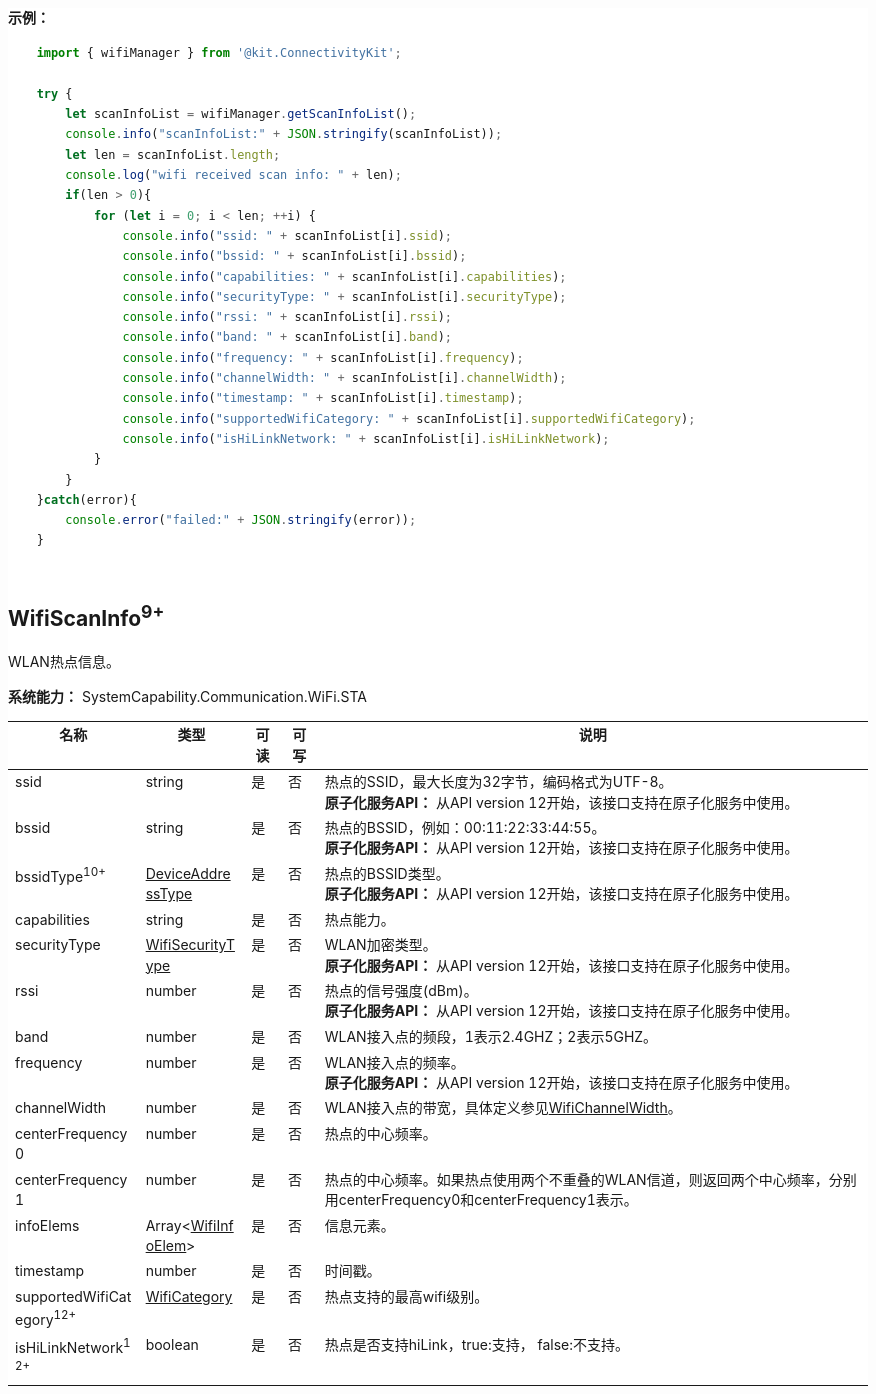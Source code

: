 **示例：**

```ts
	import { wifiManager } from '@kit.ConnectivityKit';

	try {
		let scanInfoList = wifiManager.getScanInfoList();
		console.info("scanInfoList:" + JSON.stringify(scanInfoList));
		let len = scanInfoList.length;
        console.log("wifi received scan info: " + len);
		if(len > 0){
			for (let i = 0; i < len; ++i) {
				console.info("ssid: " + scanInfoList[i].ssid);
				console.info("bssid: " + scanInfoList[i].bssid);
				console.info("capabilities: " + scanInfoList[i].capabilities);
				console.info("securityType: " + scanInfoList[i].securityType);
				console.info("rssi: " + scanInfoList[i].rssi);
				console.info("band: " + scanInfoList[i].band);
				console.info("frequency: " + scanInfoList[i].frequency);
				console.info("channelWidth: " + scanInfoList[i].channelWidth);
				console.info("timestamp: " + scanInfoList[i].timestamp);
				console.info("supportedWifiCategory: " + scanInfoList[i].supportedWifiCategory);
				console.info("isHiLinkNetwork: " + scanInfoList[i].isHiLinkNetwork);
			}
		}	
	}catch(error){
		console.error("failed:" + JSON.stringify(error));
	}
	
```

## WifiScanInfo<sup>9+</sup>

WLAN热点信息。

**系统能力：** SystemCapability.Communication.WiFi.STA


| **名称** | **类型** | **可读** | **可写** | **说明** |
| -------- | -------- | -------- | -------- | -------- |
| ssid | string | 是 | 否 | 热点的SSID，最大长度为32字节，编码格式为UTF-8。<br>**原子化服务API：** 从API version 12开始，该接口支持在原子化服务中使用。 |
| bssid | string | 是 | 否 | 热点的BSSID，例如：00:11:22:33:44:55。<br>**原子化服务API：** 从API version 12开始，该接口支持在原子化服务中使用。 |
| bssidType<sup>10+</sup>| [DeviceAddressType](#deviceaddresstype10) | 是 | 否 | 热点的BSSID类型。<br>**原子化服务API：** 从API version 12开始，该接口支持在原子化服务中使用。 |
| capabilities | string | 是 | 否 | 热点能力。 |
| securityType | [WifiSecurityType](#wifisecuritytype9) | 是 | 否 | WLAN加密类型。<br>**原子化服务API：** 从API version 12开始，该接口支持在原子化服务中使用。 |
| rssi | number | 是 | 否 | 热点的信号强度(dBm)。<br>**原子化服务API：** 从API version 12开始，该接口支持在原子化服务中使用。 |
| band | number | 是 | 否 | WLAN接入点的频段，1表示2.4GHZ；2表示5GHZ。 |
| frequency | number | 是 | 否 | WLAN接入点的频率。<br>**原子化服务API：** 从API version 12开始，该接口支持在原子化服务中使用。 |
| channelWidth | number | 是 | 否 | WLAN接入点的带宽，具体定义参见[WifiChannelWidth](#wifichannelwidth9)。 |
| centerFrequency0 | number | 是 | 否 | 热点的中心频率。 |
| centerFrequency1 | number | 是 | 否 | 热点的中心频率。如果热点使用两个不重叠的WLAN信道，则返回两个中心频率，分别用centerFrequency0和centerFrequency1表示。 |
| infoElems | Array&lt;[WifiInfoElem](#wifiinfoelem9)&gt; | 是 | 否 | 信息元素。 |
| timestamp | number | 是 | 否 | 时间戳。 |
| supportedWifiCategory<sup>12+</sup> | [WifiCategory](#wificategory12) | 是 | 否 | 热点支持的最高wifi级别。 |
| isHiLinkNetwork<sup>12+</sup> | boolean | 是 | 否| 热点是否支持hiLink，true:支持，&nbsp;false:不支持。 |
